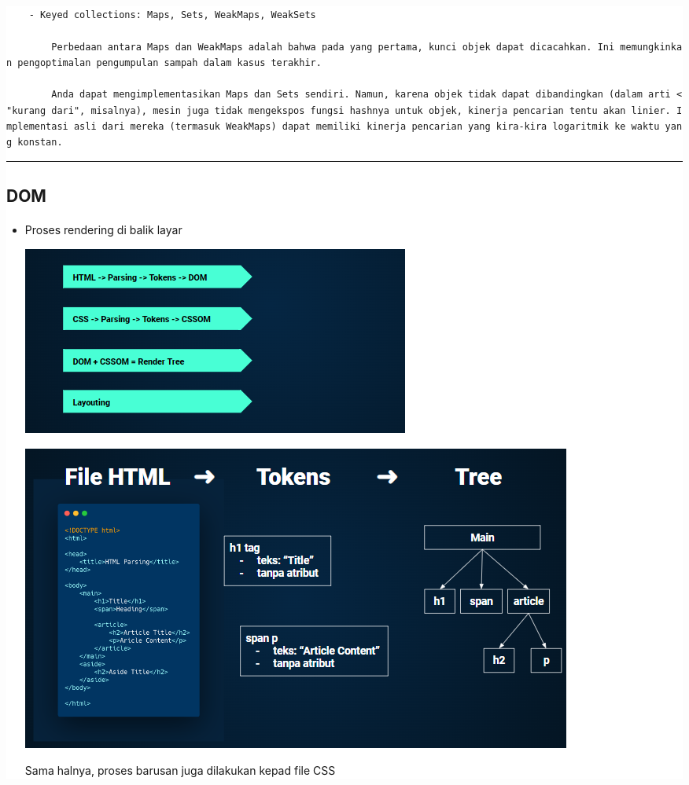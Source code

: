         - Keyed collections: Maps, Sets, WeakMaps, WeakSets

            Perbedaan antara Maps dan WeakMaps adalah bahwa pada yang pertama, kunci objek dapat dicacahkan. Ini memungkinkan pengoptimalan pengumpulan sampah dalam kasus terakhir.

            Anda dapat mengimplementasikan Maps dan Sets sendiri. Namun, karena objek tidak dapat dibandingkan (dalam arti < "kurang dari", misalnya), mesin juga tidak mengekspos fungsi hashnya untuk objek, kinerja pencarian tentu akan linier. Implementasi asli dari mereka (termasuk WeakMaps) dapat memiliki kinerja pencarian yang kira-kira logaritmik ke waktu yang konstan.

<hr>

## __DOM__

-  Proses rendering di balik layar

    ![s](19.png)

    ![s](20.png)

    Sama halnya, proses barusan juga dilakukan kepad file CSS
